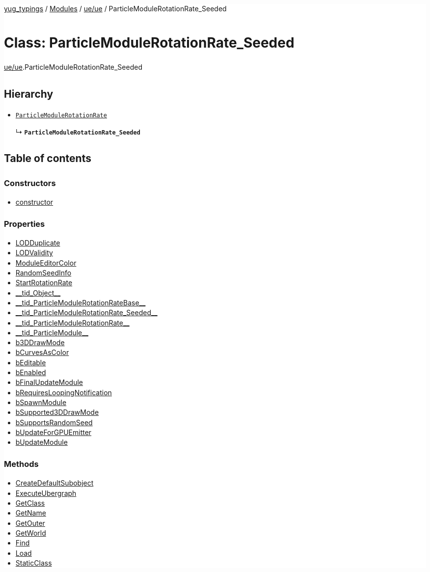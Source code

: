 [yug_typings](../README.md) / [Modules](../modules.md) / [ue/ue](../modules/ue_ue.md) / ParticleModuleRotationRate\_Seeded

# Class: ParticleModuleRotationRate\_Seeded

[ue/ue](../modules/ue_ue.md).ParticleModuleRotationRate_Seeded

## Hierarchy

- [`ParticleModuleRotationRate`](ue_ue.ParticleModuleRotationRate.md)

  ↳ **`ParticleModuleRotationRate_Seeded`**

## Table of contents

### Constructors

- [constructor](ue_ue.ParticleModuleRotationRate_Seeded.md#constructor)

### Properties

- [LODDuplicate](ue_ue.ParticleModuleRotationRate_Seeded.md#lodduplicate)
- [LODValidity](ue_ue.ParticleModuleRotationRate_Seeded.md#lodvalidity)
- [ModuleEditorColor](ue_ue.ParticleModuleRotationRate_Seeded.md#moduleeditorcolor)
- [RandomSeedInfo](ue_ue.ParticleModuleRotationRate_Seeded.md#randomseedinfo)
- [StartRotationRate](ue_ue.ParticleModuleRotationRate_Seeded.md#startrotationrate)
- [\_\_tid\_Object\_\_](ue_ue.ParticleModuleRotationRate_Seeded.md#__tid_object__)
- [\_\_tid\_ParticleModuleRotationRateBase\_\_](ue_ue.ParticleModuleRotationRate_Seeded.md#__tid_particlemodulerotationratebase__)
- [\_\_tid\_ParticleModuleRotationRate\_Seeded\_\_](ue_ue.ParticleModuleRotationRate_Seeded.md#__tid_particlemodulerotationrate_seeded__)
- [\_\_tid\_ParticleModuleRotationRate\_\_](ue_ue.ParticleModuleRotationRate_Seeded.md#__tid_particlemodulerotationrate__)
- [\_\_tid\_ParticleModule\_\_](ue_ue.ParticleModuleRotationRate_Seeded.md#__tid_particlemodule__)
- [b3DDrawMode](ue_ue.ParticleModuleRotationRate_Seeded.md#b3ddrawmode)
- [bCurvesAsColor](ue_ue.ParticleModuleRotationRate_Seeded.md#bcurvesascolor)
- [bEditable](ue_ue.ParticleModuleRotationRate_Seeded.md#beditable)
- [bEnabled](ue_ue.ParticleModuleRotationRate_Seeded.md#benabled)
- [bFinalUpdateModule](ue_ue.ParticleModuleRotationRate_Seeded.md#bfinalupdatemodule)
- [bRequiresLoopingNotification](ue_ue.ParticleModuleRotationRate_Seeded.md#brequiresloopingnotification)
- [bSpawnModule](ue_ue.ParticleModuleRotationRate_Seeded.md#bspawnmodule)
- [bSupported3DDrawMode](ue_ue.ParticleModuleRotationRate_Seeded.md#bsupported3ddrawmode)
- [bSupportsRandomSeed](ue_ue.ParticleModuleRotationRate_Seeded.md#bsupportsrandomseed)
- [bUpdateForGPUEmitter](ue_ue.ParticleModuleRotationRate_Seeded.md#bupdateforgpuemitter)
- [bUpdateModule](ue_ue.ParticleModuleRotationRate_Seeded.md#bupdatemodule)

### Methods

- [CreateDefaultSubobject](ue_ue.ParticleModuleRotationRate_Seeded.md#createdefaultsubobject)
- [ExecuteUbergraph](ue_ue.ParticleModuleRotationRate_Seeded.md#executeubergraph)
- [GetClass](ue_ue.ParticleModuleRotationRate_Seeded.md#getclass)
- [GetName](ue_ue.ParticleModuleRotationRate_Seeded.md#getname)
- [GetOuter](ue_ue.ParticleModuleRotationRate_Seeded.md#getouter)
- [GetWorld](ue_ue.ParticleModuleRotationRate_Seeded.md#getworld)
- [Find](ue_ue.ParticleModuleRotationRate_Seeded.md#find)
- [Load](ue_ue.ParticleModuleRotationRate_Seeded.md#load)
- [StaticClass](ue_ue.ParticleModuleRotationRate_Seeded.md#staticclass)
